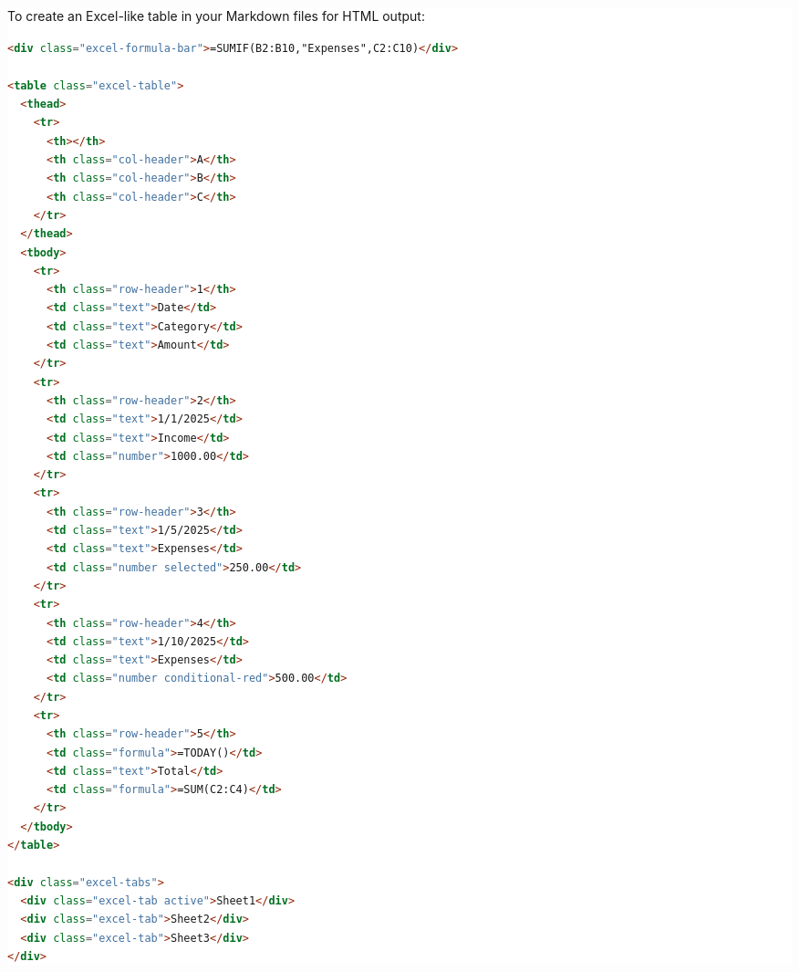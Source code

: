 To create an Excel-like table in your Markdown files for HTML output:

```html
<div class="excel-formula-bar">=SUMIF(B2:B10,"Expenses",C2:C10)</div>

<table class="excel-table">
  <thead>
    <tr>
      <th></th>
      <th class="col-header">A</th>
      <th class="col-header">B</th>
      <th class="col-header">C</th>
    </tr>
  </thead>
  <tbody>
    <tr>
      <th class="row-header">1</th>
      <td class="text">Date</td>
      <td class="text">Category</td>
      <td class="text">Amount</td>
    </tr>
    <tr>
      <th class="row-header">2</th>
      <td class="text">1/1/2025</td>
      <td class="text">Income</td>
      <td class="number">1000.00</td>
    </tr>
    <tr>
      <th class="row-header">3</th>
      <td class="text">1/5/2025</td>
      <td class="text">Expenses</td>
      <td class="number selected">250.00</td>
    </tr>
    <tr>
      <th class="row-header">4</th>
      <td class="text">1/10/2025</td>
      <td class="text">Expenses</td>
      <td class="number conditional-red">500.00</td>
    </tr>
    <tr>
      <th class="row-header">5</th>
      <td class="formula">=TODAY()</td>
      <td class="text">Total</td>
      <td class="formula">=SUM(C2:C4)</td>
    </tr>
  </tbody>
</table>

<div class="excel-tabs">
  <div class="excel-tab active">Sheet1</div>
  <div class="excel-tab">Sheet2</div>
  <div class="excel-tab">Sheet3</div>
</div>
```
